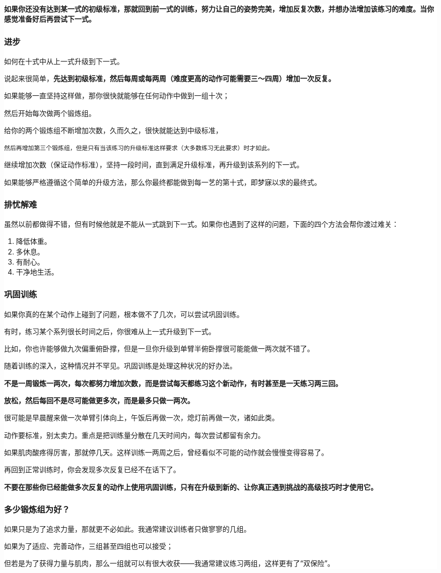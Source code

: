 **如果你还没有达到某一式的初级标准，那就回到前一式的训练，努力让自己的姿势完美，增加反复次数，并想办法增加该练习的难度。当你感觉准备好后再尝试下一式。**

### 进步

如何在十式中从上一式升级到下一式。

说起来很简单，**先达到初级标准，然后每周或每两周（难度更高的动作可能需要三～四周）增加一次反复。**

如果能够一直坚持这样做，那你很快就能够在任何动作中做到一组十次；

然后开始每次做两个锻炼组。

给你的两个锻炼组不断增加次数，久而久之，很快就能达到中级标准，

`然后再增加第三个锻炼组，但是只有当该练习的升级标准这样要求（大多数练习无此要求）时才如此。`

继续增加次数（保证动作标准），坚持一段时间，直到满足升级标准，再升级到该系列的下一式。

如果能够严格遵循这个简单的升级方法，那么你最终都能做到每一艺的第十式，即梦寐以求的最终式。

### 排忧解难

虽然以前都做得不错，但有时候他就是不能从一式跳到下一式。如果你也遇到了这样的问题，下面的四个方法会帮你渡过难关：

1. 降低体重。
2. 多休息。
3. 有耐心。
4. 干净地生活。

### 巩固训练

如果你真的在某个动作上碰到了问题，根本做不了几次，可以尝试巩固训练。

有时，练习某个系列很长时间之后，你很难从上一式升级到下一式。

比如，你也许能够做九次偏重俯卧撑，但是一旦你升级到单臂半俯卧撑很可能能做一两次就不错了。

随着训练的深入，这种情况并不罕见。巩固训练是处理这种状况的好办法。

**不是一周锻炼一两次，每次都努力增加次数，而是尝试每天都练习这个新动作，有时甚至是一天练习两三回。**

**放松，然后每回不是尽可能做更多次，而是最多只做一两次。**

很可能是早晨醒来做一次单臂引体向上，午饭后再做一次，熄灯前再做一次，诸如此类。

动作要标准，别太卖力。重点是把训练量分散在几天时间内，每次尝试都留有余力。

如果肌肉酸疼得厉害，那就停几天。这样训练一两周之后，曾经看似不可能的动作就会慢慢变得容易了。

再回到正常训练时，你会发现多次反复已经不在话下了。

**不要在那些你已经能做多次反复的动作上使用巩固训练，只有在升级到新的、让你真正遇到挑战的高级技巧时才使用它。**

### 多少锻炼组为好？

如果只是为了追求力量，那就更不必如此。我通常建议训练者只做寥寥的几组。

如果为了适应、完善动作，三组甚至四组也可以接受；

但若是为了获得力量与肌肉，那么一组就可以有很大收获——我通常建议练习两组，这样更有了“双保险”。
